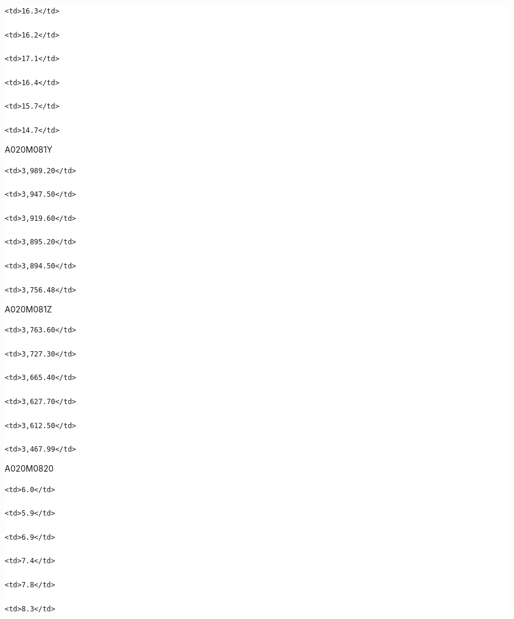     <td>16.3</td>
    
    <td>16.2</td>
    
    <td>17.1</td>
    
    <td>16.4</td>
    
    <td>15.7</td>
    
    <td>14.7</td>
    

</tr>

<tr>
    <td>A020M081Y</td>
    
    <td>3,989.20</td>
    
    <td>3,947.50</td>
    
    <td>3,919.60</td>
    
    <td>3,895.20</td>
    
    <td>3,894.50</td>
    
    <td>3,756.48</td>
    

</tr>

<tr>
    <td>A020M081Z</td>
    
    <td>3,763.60</td>
    
    <td>3,727.30</td>
    
    <td>3,665.40</td>
    
    <td>3,627.70</td>
    
    <td>3,612.50</td>
    
    <td>3,467.99</td>
    

</tr>

<tr>
    <td>A020M0820</td>
    
    <td>6.0</td>
    
    <td>5.9</td>
    
    <td>6.9</td>
    
    <td>7.4</td>
    
    <td>7.8</td>
    
    <td>8.3</td>
    